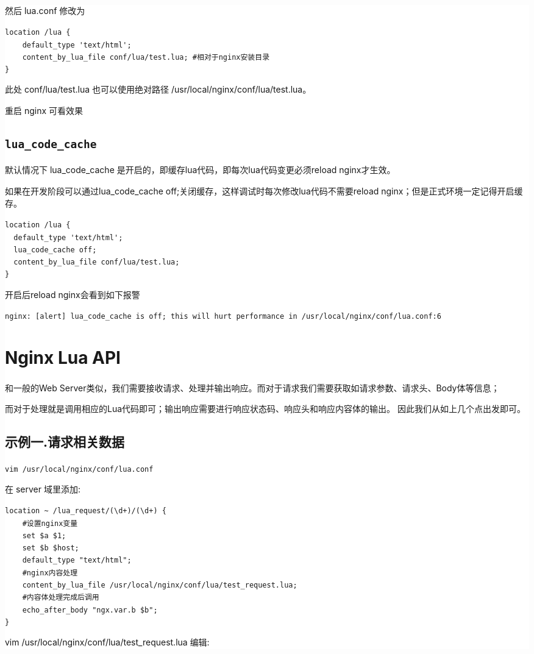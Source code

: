 然后 lua.conf 修改为

```
location /lua {
    default_type 'text/html';
    content_by_lua_file conf/lua/test.lua; #相对于nginx安装目录
}
```

此处 conf/lua/test.lua 也可以使用绝对路径 /usr/local/nginx/conf/lua/test.lua。

重启 nginx 可看效果

```lua_code_cache```
---

默认情况下 lua_code_cache 是开启的，即缓存lua代码，即每次lua代码变更必须reload nginx才生效。

如果在开发阶段可以通过lua_code_cache off;关闭缓存，这样调试时每次修改lua代码不需要reload nginx；但是正式环境一定记得开启缓存。

```
location /lua {
  default_type 'text/html';
  lua_code_cache off;
  content_by_lua_file conf/lua/test.lua;
}
```

开启后reload nginx会看到如下报警

```
nginx: [alert] lua_code_cache is off; this will hurt performance in /usr/local/nginx/conf/lua.conf:6
```

Nginx Lua API
===

和一般的Web Server类似，我们需要接收请求、处理并输出响应。而对于请求我们需要获取如请求参数、请求头、Body体等信息； 

而对于处理就是调用相应的Lua代码即可；输出响应需要进行响应状态码、响应头和响应内容体的输出。 
因此我们从如上几个点出发即可。

示例一.请求相关数据
---

```
vim /usr/local/nginx/conf/lua.conf
```

在 server 域里添加:

```
location ~ /lua_request/(\d+)/(\d+) {
    #设置nginx变量
    set $a $1;
    set $b $host;
    default_type "text/html";
    #nginx内容处理
    content_by_lua_file /usr/local/nginx/conf/lua/test_request.lua;
    #内容体处理完成后调用
    echo_after_body "ngx.var.b $b";
}
```

vim /usr/local/nginx/conf/lua/test_request.lua
编辑:

```